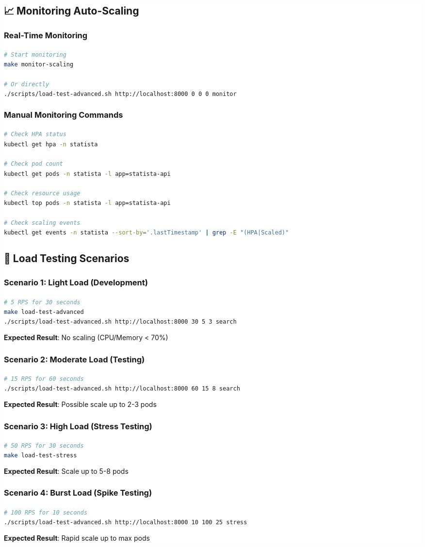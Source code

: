 ## 📈 Monitoring Auto-Scaling

### Real-Time Monitoring
```bash
# Start monitoring
make monitor-scaling

# Or directly
./scripts/load-test-advanced.sh http://localhost:8000 0 0 0 monitor
```

### Manual Monitoring Commands
```bash
# Check HPA status
kubectl get hpa -n statista

# Check pod count
kubectl get pods -n statista -l app=statista-api

# Check resource usage
kubectl top pods -n statista -l app=statista-api

# Check scaling events
kubectl get events -n statista --sort-by='.lastTimestamp' | grep -E "(HPA|Scaled)"
```

## 🎯 Load Testing Scenarios

### Scenario 1: Light Load (Development)
```bash
# 5 RPS for 30 seconds
make load-test-advanced
./scripts/load-test-advanced.sh http://localhost:8000 30 5 3 search
```
**Expected Result**: No scaling (CPU/Memory < 70%)

### Scenario 2: Moderate Load (Testing)
```bash
# 15 RPS for 60 seconds
./scripts/load-test-advanced.sh http://localhost:8000 60 15 8 search
```
**Expected Result**: Possible scale up to 2-3 pods

### Scenario 3: High Load (Stress Testing)
```bash
# 50 RPS for 30 seconds
make load-test-stress
```
**Expected Result**: Scale up to 5-8 pods

### Scenario 4: Burst Load (Spike Testing)
```bash
# 100 RPS for 10 seconds
./scripts/load-test-advanced.sh http://localhost:8000 10 100 25 stress
```
**Expected Result**: Rapid scale up to max pods
